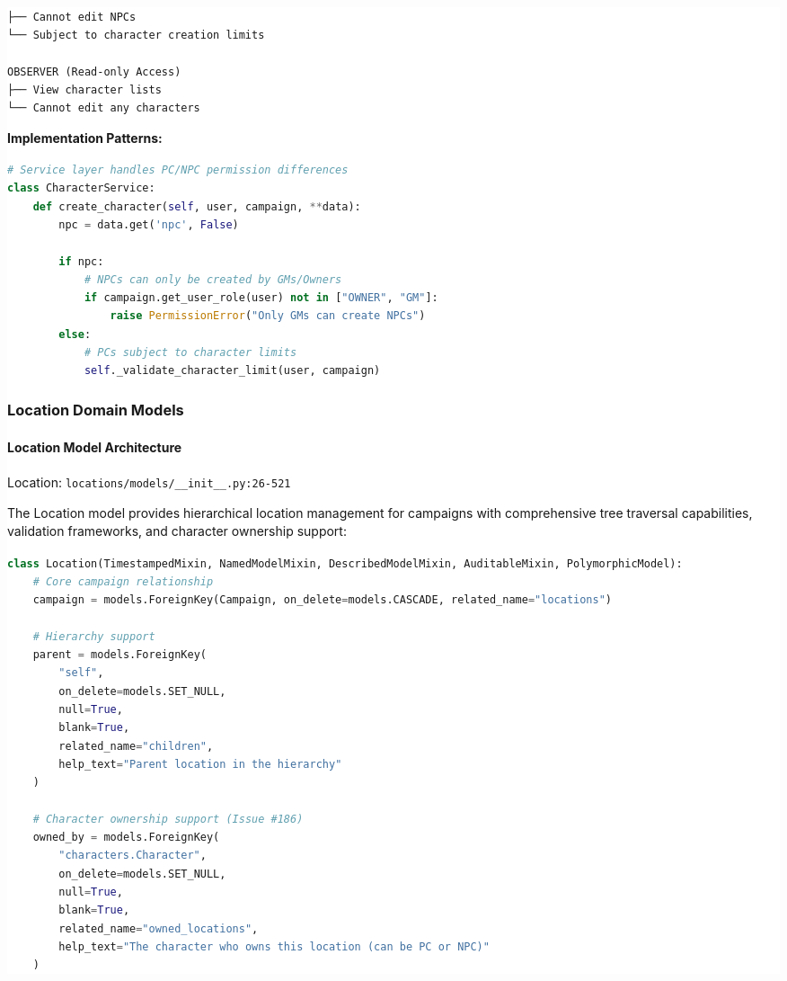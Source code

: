 ```
├── Cannot edit NPCs
└── Subject to character creation limits

OBSERVER (Read-only Access)
├── View character lists
└── Cannot edit any characters
```

**Implementation Patterns:**
```python
# Service layer handles PC/NPC permission differences
class CharacterService:
    def create_character(self, user, campaign, **data):
        npc = data.get('npc', False)

        if npc:
            # NPCs can only be created by GMs/Owners
            if campaign.get_user_role(user) not in ["OWNER", "GM"]:
                raise PermissionError("Only GMs can create NPCs")
        else:
            # PCs subject to character limits
            self._validate_character_limit(user, campaign)
```

### Location Domain Models

#### Location Model Architecture
Location: `locations/models/__init__.py:26-521`

The Location model provides hierarchical location management for campaigns with comprehensive tree traversal capabilities, validation frameworks, and character ownership support:

```python
class Location(TimestampedMixin, NamedModelMixin, DescribedModelMixin, AuditableMixin, PolymorphicModel):
    # Core campaign relationship
    campaign = models.ForeignKey(Campaign, on_delete=models.CASCADE, related_name="locations")

    # Hierarchy support
    parent = models.ForeignKey(
        "self",
        on_delete=models.SET_NULL,
        null=True,
        blank=True,
        related_name="children",
        help_text="Parent location in the hierarchy"
    )

    # Character ownership support (Issue #186)
    owned_by = models.ForeignKey(
        "characters.Character",
        on_delete=models.SET_NULL,
        null=True,
        blank=True,
        related_name="owned_locations",
        help_text="The character who owns this location (can be PC or NPC)"
    )
```
